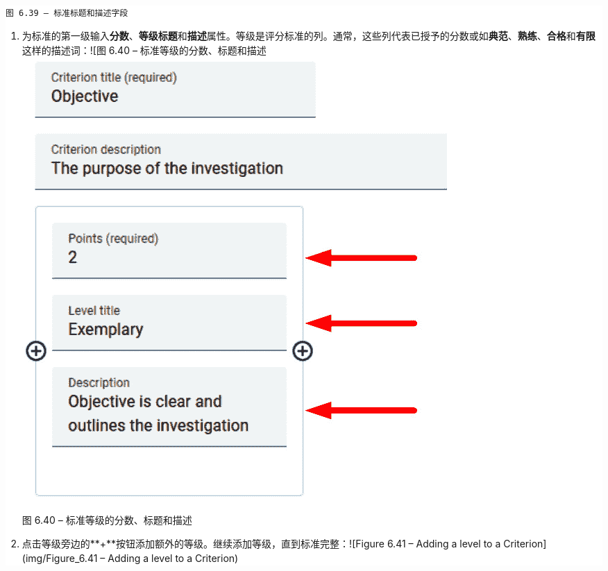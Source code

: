     图 6.39 – 标准标题和描述字段

1.  为标准的第一级输入**分数**、**等级标题**和**描述**属性。等级是评分标准的列。通常，这些列代表已授予的分数或如**典范**、**熟练**、**合格**和**有限**这样的描述词：![图 6.40 – 标准等级的分数、标题和描述    ![img/Figure_6.40_B16846.jpg](img/Figure_6.40_B16846.jpg)

    图 6.40 – 标准等级的分数、标题和描述

1.  点击等级旁边的**+**按钮添加额外的等级。继续添加等级，直到标准完整：![Figure 6.41 – Adding a level to a Criterion](img/Figure_6.41 – Adding a level to a Criterion)

